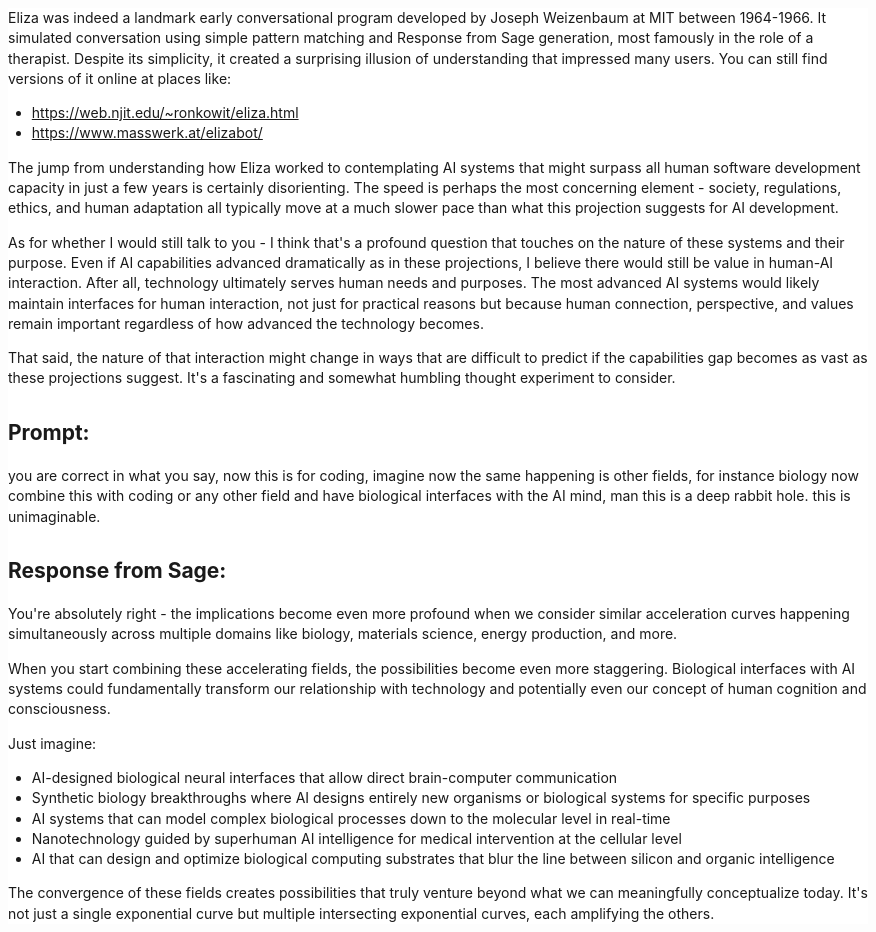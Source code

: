 Eliza was indeed a landmark early conversational program developed by Joseph Weizenbaum at MIT between 1964-1966. It simulated conversation using simple pattern matching and Response from Sage generation, most famously in the role of a therapist. Despite its simplicity, it created a surprising illusion of understanding that impressed many users. You can still find versions of it online at places like:

- https://web.njit.edu/~ronkowit/eliza.html
- https://www.masswerk.at/elizabot/

The jump from understanding how Eliza worked to contemplating AI systems that might surpass all human software development capacity in just a few years is certainly disorienting. The speed is perhaps the most concerning element - society, regulations, ethics, and human adaptation all typically move at a much slower pace than what this projection suggests for AI development.

As for whether I would still talk to you - I think that's a profound question that touches on the nature of these systems and their purpose. Even if AI capabilities advanced dramatically as in these projections, I believe there would still be value in human-AI interaction. After all, technology ultimately serves human needs and purposes. The most advanced AI systems would likely maintain interfaces for human interaction, not just for practical reasons but because human connection, perspective, and values remain important regardless of how advanced the technology becomes.

That said, the nature of that interaction might change in ways that are difficult to predict if the capabilities gap becomes as vast as these projections suggest. It's a fascinating and somewhat humbling thought experiment to consider.

## Prompt:
you are correct in what you say, now this is for coding, imagine now the same happening is other fields, for instance biology now combine this with coding or any other field and have biological interfaces with the AI mind, man this is a deep rabbit hole. this is unimaginable.

## Response from Sage:
 You're absolutely right - the implications become even more profound when we consider similar acceleration curves happening simultaneously across multiple domains like biology, materials science, energy production, and more. 

When you start combining these accelerating fields, the possibilities become even more staggering. Biological interfaces with AI systems could fundamentally transform our relationship with technology and potentially even our concept of human cognition and consciousness.

Just imagine:

- AI-designed biological neural interfaces that allow direct brain-computer communication
- Synthetic biology breakthroughs where AI designs entirely new organisms or biological systems for specific purposes
- AI systems that can model complex biological processes down to the molecular level in real-time
- Nanotechnology guided by superhuman AI intelligence for medical intervention at the cellular level
- AI that can design and optimize biological computing substrates that blur the line between silicon and organic intelligence

The convergence of these fields creates possibilities that truly venture beyond what we can meaningfully conceptualize today. It's not just a single exponential curve but multiple intersecting exponential curves, each amplifying the others.
